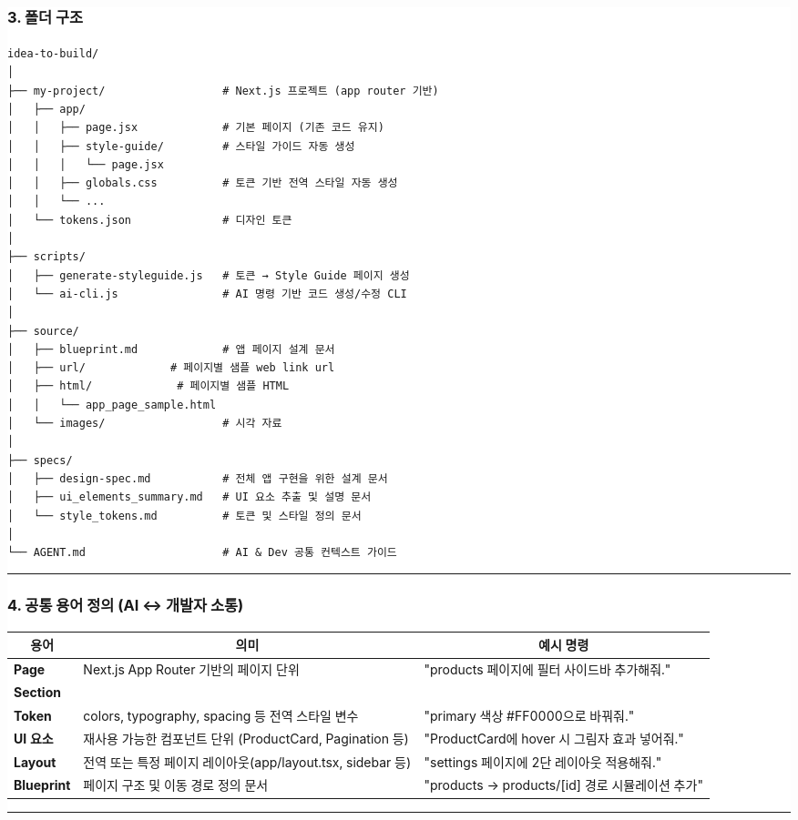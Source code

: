 ### 3. 폴더 구조

```
idea-to-build/
│
├── my-project/                  # Next.js 프로젝트 (app router 기반)
│   ├── app/
│   │   ├── page.jsx             # 기본 페이지 (기존 코드 유지)
│   │   ├── style-guide/         # 스타일 가이드 자동 생성
│   │   │   └── page.jsx
│   │   ├── globals.css          # 토큰 기반 전역 스타일 자동 생성
│   │   └── ...
│   └── tokens.json              # 디자인 토큰
│
├── scripts/
│   ├── generate-styleguide.js   # 토큰 → Style Guide 페이지 생성
│   └── ai-cli.js                # AI 명령 기반 코드 생성/수정 CLI
│
├── source/
│   ├── blueprint.md             # 앱 페이지 설계 문서
│   ├── url/             # 페이지별 샘플 web link url
│   ├── html/             # 페이지별 샘플 HTML
│   │   └── app_page_sample.html
│   └── images/                  # 시각 자료
│
├── specs/
│   ├── design-spec.md           # 전체 앱 구현을 위한 설계 문서
│   ├── ui_elements_summary.md   # UI 요소 추출 및 설명 문서
│   └── style_tokens.md          # 토큰 및 스타일 정의 문서
│
└── AGENT.md                     # AI & Dev 공통 컨텍스트 가이드
```

---

### 4. 공통 용어 정의 (AI ↔ 개발자 소통)

| 용어            | 의미                                           | 예시 명령                                  |
| ------------- | -------------------------------------------- | -------------------------------------- |
| **Page**      | Next.js App Router 기반의 페이지 단위                | "products 페이지에 필터 사이드바 추가해줘."          |
| **Section** |
| **Token**     | colors, typography, spacing 등 전역 스타일 변수      | "primary 색상 #FF0000으로 바꿔줘."            |
| **UI 요소**     | 재사용 가능한 컴포넌트 단위 (ProductCard, Pagination 등)  | "ProductCard에 hover 시 그림자 효과 넣어줘."     |
| **Layout**    | 전역 또는 특정 페이지 레이아웃(app/layout.tsx, sidebar 등) | "settings 페이지에 2단 레이아웃 적용해줘."          |
| **Blueprint** | 페이지 구조 및 이동 경로 정의 문서                         | "products → products/[id] 경로 시뮬레이션 추가" |

---
